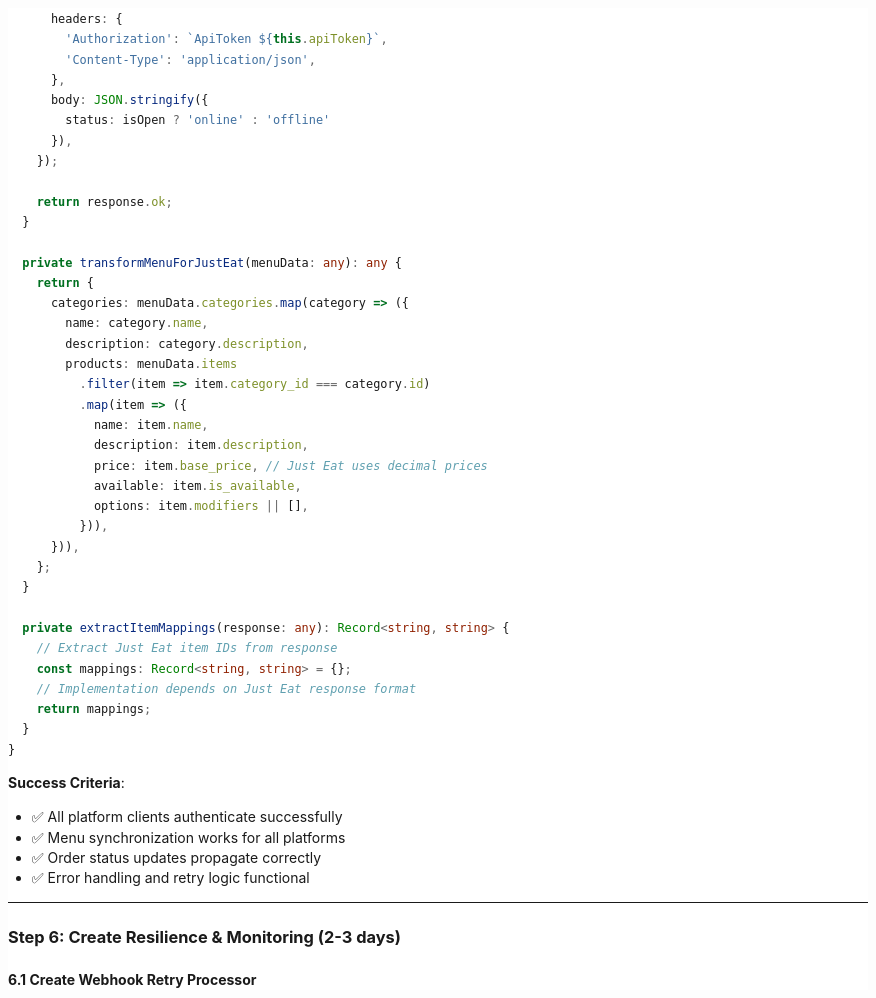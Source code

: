 ```typescript
      headers: {
        'Authorization': `ApiToken ${this.apiToken}`,
        'Content-Type': 'application/json',
      },
      body: JSON.stringify({ 
        status: isOpen ? 'online' : 'offline' 
      }),
    });

    return response.ok;
  }

  private transformMenuForJustEat(menuData: any): any {
    return {
      categories: menuData.categories.map(category => ({
        name: category.name,
        description: category.description,
        products: menuData.items
          .filter(item => item.category_id === category.id)
          .map(item => ({
            name: item.name,
            description: item.description,
            price: item.base_price, // Just Eat uses decimal prices
            available: item.is_available,
            options: item.modifiers || [],
          })),
      })),
    };
  }

  private extractItemMappings(response: any): Record<string, string> {
    // Extract Just Eat item IDs from response
    const mappings: Record<string, string> = {};
    // Implementation depends on Just Eat response format
    return mappings;
  }
}
```

**Success Criteria**:
- ✅ All platform clients authenticate successfully
- ✅ Menu synchronization works for all platforms
- ✅ Order status updates propagate correctly
- ✅ Error handling and retry logic functional

---

### Step 6: Create Resilience & Monitoring (2-3 days)

#### 6.1 Create Webhook Retry Processor
